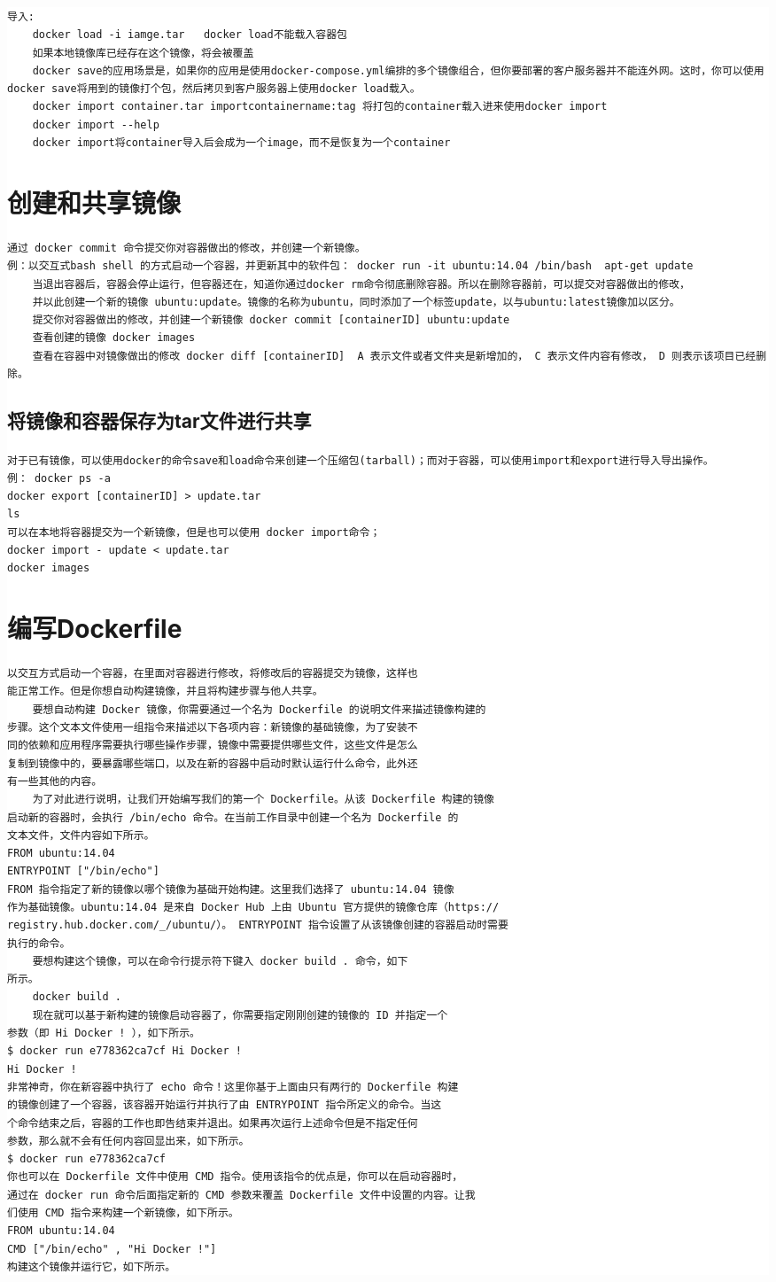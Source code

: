     导入:
        docker load -i iamge.tar   docker load不能载入容器包
        如果本地镜像库已经存在这个镜像，将会被覆盖
        docker save的应用场景是，如果你的应用是使用docker-compose.yml编排的多个镜像组合，但你要部署的客户服务器并不能连外网。这时，你可以使用docker save将用到的镜像打个包，然后拷贝到客户服务器上使用docker load载入。
        docker import container.tar importcontainername:tag 将打包的container载入进来使用docker import
        docker import --help
        docker import将container导入后会成为一个image，而不是恢复为一个container
# 创建和共享镜像
    通过 docker commit 命令提交你对容器做出的修改，并创建一个新镜像。
    例：以交互式bash shell 的方式启动一个容器，并更新其中的软件包： docker run -it ubuntu:14.04 /bin/bash  apt-get update
        当退出容器后，容器会停止运行，但容器还在，知道你通过docker rm命令彻底删除容器。所以在删除容器前，可以提交对容器做出的修改，
        并以此创建一个新的镜像 ubuntu:update。镜像的名称为ubuntu，同时添加了一个标签update，以与ubuntu:latest镜像加以区分。
        提交你对容器做出的修改，并创建一个新镜像 docker commit [containerID] ubuntu:update
        查看创建的镜像 docker images
        查看在容器中对镜像做出的修改 docker diff [containerID]  A 表示文件或者文件夹是新增加的， C 表示文件内容有修改， D 则表示该项目已经删除。
## 将镜像和容器保存为tar文件进行共享
    对于已有镜像，可以使用docker的命令save和load命令来创建一个压缩包(tarball)；而对于容器，可以使用import和export进行导入导出操作。
    例： docker ps -a
    docker export [containerID] > update.tar
    ls
    可以在本地将容器提交为一个新镜像，但是也可以使用 docker import命令；
    docker import - update < update.tar
    docker images
# 编写Dockerfile
    以交互方式启动一个容器，在里面对容器进行修改，将修改后的容器提交为镜像，这样也
    能正常工作。但是你想自动构建镜像，并且将构建步骤与他人共享。
        要想自动构建 Docker 镜像，你需要通过一个名为 Dockerfile 的说明文件来描述镜像构建的
    步骤。这个文本文件使用一组指令来描述以下各项内容：新镜像的基础镜像，为了安装不
    同的依赖和应用程序需要执行哪些操作步骤，镜像中需要提供哪些文件，这些文件是怎么
    复制到镜像中的，要暴露哪些端口，以及在新的容器中启动时默认运行什么命令，此外还
    有一些其他的内容。
        为了对此进行说明，让我们开始编写我们的第一个 Dockerfile。从该 Dockerfile 构建的镜像
    启动新的容器时，会执行 /bin/echo 命令。在当前工作目录中创建一个名为 Dockerfile 的
    文本文件，文件内容如下所示。
    FROM ubuntu:14.04
    ENTRYPOINT ["/bin/echo"]
    FROM 指令指定了新的镜像以哪个镜像为基础开始构建。这里我们选择了 ubuntu:14.04 镜像
    作为基础镜像。ubuntu:14.04 是来自 Docker Hub 上由 Ubuntu 官方提供的镜像仓库（https://
    registry.hub.docker.com/_/ubuntu/）。 ENTRYPOINT 指令设置了从该镜像创建的容器启动时需要
    执行的命令。
        要想构建这个镜像，可以在命令行提示符下键入 docker build . 命令，如下
    所示。
        docker build .
        现在就可以基于新构建的镜像启动容器了，你需要指定刚刚创建的镜像的 ID 并指定一个
    参数（即 Hi Docker ! ），如下所示。
    $ docker run e778362ca7cf Hi Docker !
    Hi Docker !
    非常神奇，你在新容器中执行了 echo 命令！这里你基于上面由只有两行的 Dockerfile 构建
    的镜像创建了一个容器，该容器开始运行并执行了由 ENTRYPOINT 指令所定义的命令。当这
    个命令结束之后，容器的工作也即告结束并退出。如果再次运行上述命令但是不指定任何
    参数，那么就不会有任何内容回显出来，如下所示。
    $ docker run e778362ca7cf
    你也可以在 Dockerfile 文件中使用 CMD 指令。使用该指令的优点是，你可以在启动容器时，
    通过在 docker run 命令后面指定新的 CMD 参数来覆盖 Dockerfile 文件中设置的内容。让我
    们使用 CMD 指令来构建一个新镜像，如下所示。
    FROM ubuntu:14.04
    CMD ["/bin/echo" , "Hi Docker !"]
    构建这个镜像并运行它，如下所示。